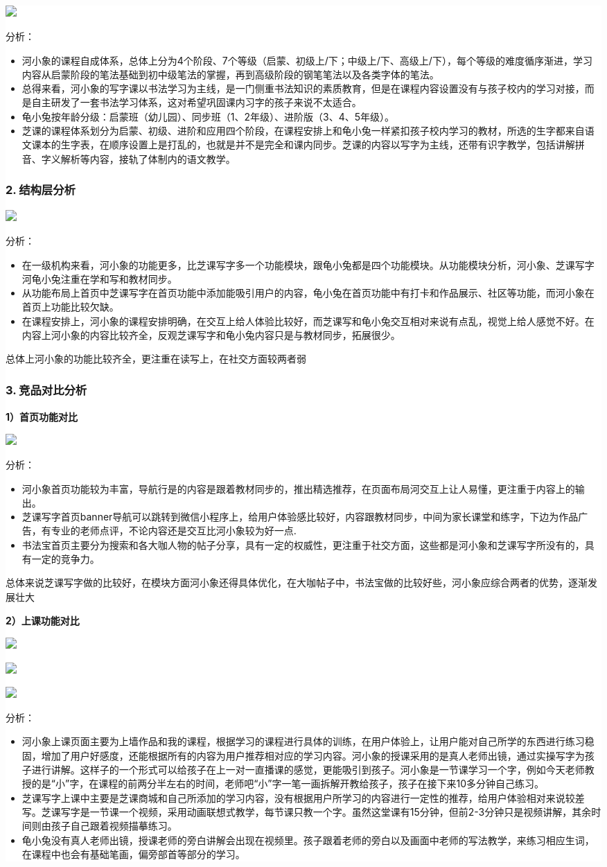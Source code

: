![](https://image.woshipm.com/wp-files/2021/02/yWRdk8GwCcmyVdHe8uzI.png)

分析：

*   河小象的课程自成体系，总体上分为4个阶段、7个等级（启蒙、初级上/下；中级上/下、高级上/下），每个等级的难度循序渐进，学习内容从启蒙阶段的笔法基础到初中级笔法的掌握，再到高级阶段的钢笔笔法以及各类字体的笔法。
*   总得来看，河小象的写字课以书法学习为主线，是一门侧重书法知识的素质教育，但是在课程内容设置没有与孩子校内的学习对接，而是自主研发了一套书法学习体系，这对希望巩固课内习字的孩子来说不太适合。
*   龟小兔按年龄分级：启蒙班（幼儿园）、同步班（1、2年级）、进阶版（3、4、5年级）。
*   芝课的课程体系划分为启蒙、初级、进阶和应用四个阶段，在课程安排上和龟小兔一样紧扣孩子校内学习的教材，所选的生字都来自语文课本的生字表，在顺序设置上是打乱的，也就是并不是完全和课内同步。芝课的内容以写字为主线，还带有识字教学，包括讲解拼音、字义解析等内容，接轨了体制内的语文教学。

### 2\. 结构层分析

![](https://image.woshipm.com/wp-files/2021/02/hI1rTVtsQaZkJPaCHTpN.png)

分析：

*   在一级机构来看，河小象的功能更多，比芝课写字多一个功能模块，跟龟小兔都是四个功能模块。从功能模块分析，河小象、芝课写字河龟小兔注重在学和写和教材同步。
*   从功能布局上首页中芝课写字在首页功能中添加能吸引用户的内容，龟小兔在首页功能中有打卡和作品展示、社区等功能，而河小象在首页上功能比较欠缺。
*   在课程安排上，河小象的课程安排明确，在交互上给人体验比较好，而芝课写和龟小兔交互相对来说有点乱，视觉上给人感觉不好。在内容上河小象的内容比较齐全，反观芝课写字和龟小兔内容只是与教材同步，拓展很少。

总体上河小象的功能比较齐全，更注重在读写上，在社交方面较两者弱

### 3\. 竞品对比分析

**1）首页功能对比**

![](https://image.woshipm.com/wp-files/2021/02/9vRS18t9HinQyi55OOgQ.png)

分析：

*   河小象首页功能较为丰富，导航行是的内容是跟着教材同步的，推出精选推荐，在页面布局河交互上让人易懂，更注重于内容上的输出。
*   芝课写字首页banner导航可以跳转到微信小程序上，给用户体验感比较好，内容跟教材同步，中间为家长课堂和练字，下边为作品广告，有专业的老师点评，不论内容还是交互比河小象较为好一点.
*   书法宝首页主要分为搜索和各大咖人物的帖子分享，具有一定的权威性，更注重于社交方面，这些都是河小象和芝课写字所没有的，具有一定的竞争力。

总体来说芝课写字做的比较好，在模块方面河小象还得具体优化，在大咖帖子中，书法宝做的比较好些，河小象应综合两者的优势，逐渐发展壮大

**2）上课功能对比**

![](https://image.woshipm.com/wp-files/2021/02/mxZEYMYjUwOJ7B04HgE9.png)

![](https://image.woshipm.com/wp-files/2021/02/QNyyG0M7nj0BnnFnBnQW.png)

![](https://image.woshipm.com/wp-files/2021/02/wnyfyYJUsSiQUYiEROIj.png)

分析：

*   河小象上课页面主要为上墙作品和我的课程，根据学习的课程进行具体的训练，在用户体验上，让用户能对自己所学的东西进行练习稳固，增加了用户好感度，还能根据所有的内容为用户推荐相对应的学习内容。河小象的授课采用的是真人老师出镜，通过实操写字为孩子进行讲解。这样子的一个形式可以给孩子在上一对一直播课的感觉，更能吸引到孩子。河小象是一节课学习一个字，例如今天老师教授的是“小”字，在课程的前两分半左右的时间，老师吧“小”字一笔一画拆解开教给孩子，孩子在接下来10多分钟自己练习。
*   芝课写字上课中主要是芝课商城和自己所添加的学习内容，没有根据用户所学习的内容进行一定性的推荐，给用户体验相对来说较差写。芝课写字是一节课一个视频，采用动画联想式教学，每节课只教一个字。虽然这堂课有15分钟，但前2-3分钟只是视频讲解，其余时间则由孩子自己跟着视频描摹练习。
*   龟小兔没有真人老师出镜，授课老师的旁白讲解会出现在视频里。孩子跟着老师的旁白以及画面中老师的写法教学，来练习相应生词，在课程中也会有基础笔画，偏旁部首等部分的学习。
